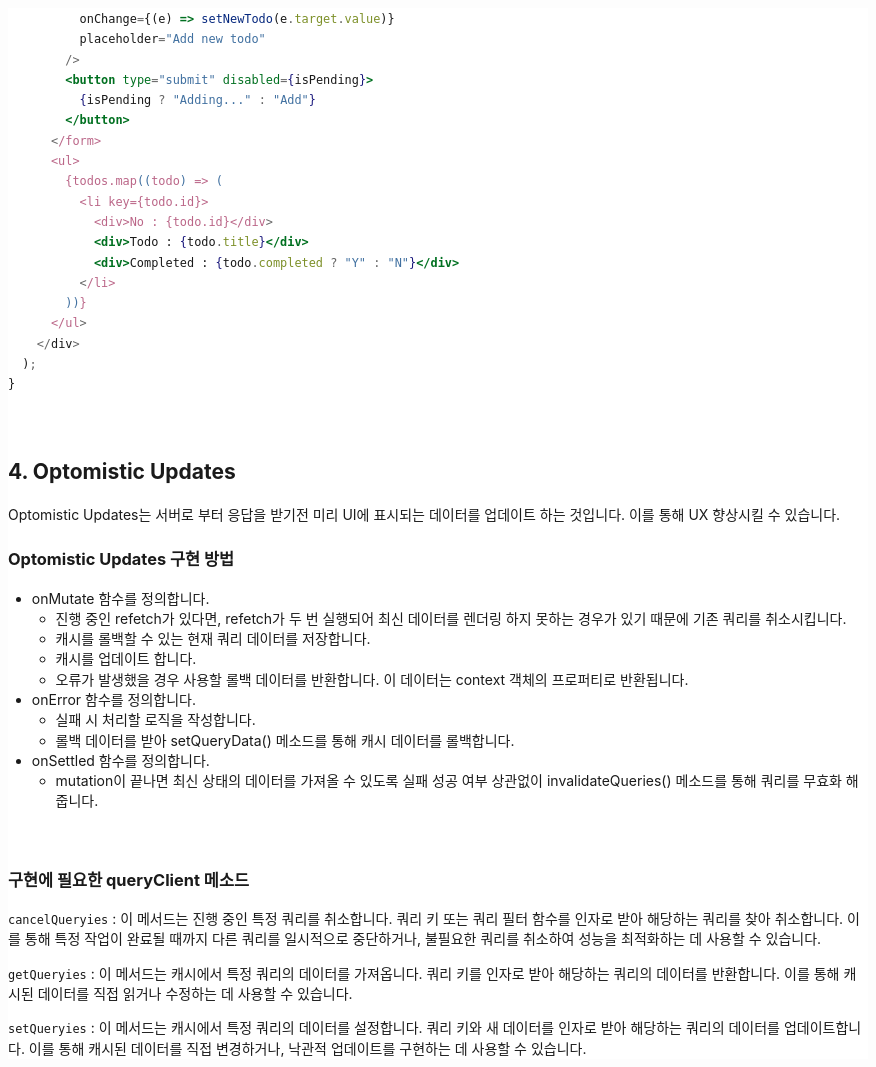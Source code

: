 ```jsx
          onChange={(e) => setNewTodo(e.target.value)}
          placeholder="Add new todo"
        />
        <button type="submit" disabled={isPending}>
          {isPending ? "Adding..." : "Add"}
        </button>
      </form>
      <ul>
        {todos.map((todo) => (
          <li key={todo.id}>
            <div>No : {todo.id}</div>
            <div>Todo : {todo.title}</div>
            <div>Completed : {todo.completed ? "Y" : "N"}</div>
          </li>
        ))}
      </ul>
    </div>
  );
}

```

<br/>

## 4. Optomistic Updates

Optomistic Updates는 서버로 부터 응답을 받기전 미리 UI에 표시되는 데이터를 업데이트 하는 것입니다. 이를 통해 UX 향상시킬 수 있습니다.

### Optomistic Updates 구현 방법

- onMutate 함수를 정의합니다.
    - 진행 중인 refetch가 있다면, refetch가 두 번 실행되어 최신 데이터를 렌더링 하지 못하는 경우가 있기 때문에 기존 쿼리를 취소시킵니다.
    - 캐시를 롤백할 수 있는 현재 쿼리 데이터를 저장합니다.
    - 캐시를 업데이트 합니다.
    - 오류가 발생했을 경우 사용할 롤백 데이터를 반환합니다. 이 데이터는 context 객체의 프로퍼티로 반환됩니다.
- onError 함수를 정의합니다.
    - 실패 시 처리할 로직을 작성합니다.
    - 롤백 데이터를 받아 setQueryData() 메소드를 통해 캐시 데이터를 롤백합니다.
- onSettled 함수를 정의합니다.
    - mutation이 끝나면 최신 상태의 데이터를 가져올 수 있도록 실패 성공 여부 상관없이 invalidateQueries() 메소드를 통해 쿼리를 무효화 해줍니다.

<br/>

### 구현에 필요한 queryClient 메소드

`cancelQueryies` : 이 메서드는 진행 중인 특정 쿼리를 취소합니다. 쿼리 키 또는 쿼리 필터 함수를 인자로 받아 해당하는 쿼리를 찾아 취소합니다. 이를 통해 특정 작업이 완료될 때까지 다른 쿼리를 일시적으로 중단하거나, 불필요한 쿼리를 취소하여 성능을 최적화하는 데 사용할 수 있습니다.

`getQueryies` : 이 메서드는 캐시에서 특정 쿼리의 데이터를 가져옵니다. 쿼리 키를 인자로 받아 해당하는 쿼리의 데이터를 반환합니다. 이를 통해 캐시된 데이터를 직접 읽거나 수정하는 데 사용할 수 있습니다.

`setQueryies` : 이 메서드는 캐시에서 특정 쿼리의 데이터를 설정합니다. 쿼리 키와 새 데이터를 인자로 받아 해당하는 쿼리의 데이터를 업데이트합니다. 이를 통해 캐시된 데이터를 직접 변경하거나, 낙관적 업데이트를 구현하는 데 사용할 수 있습니다.
